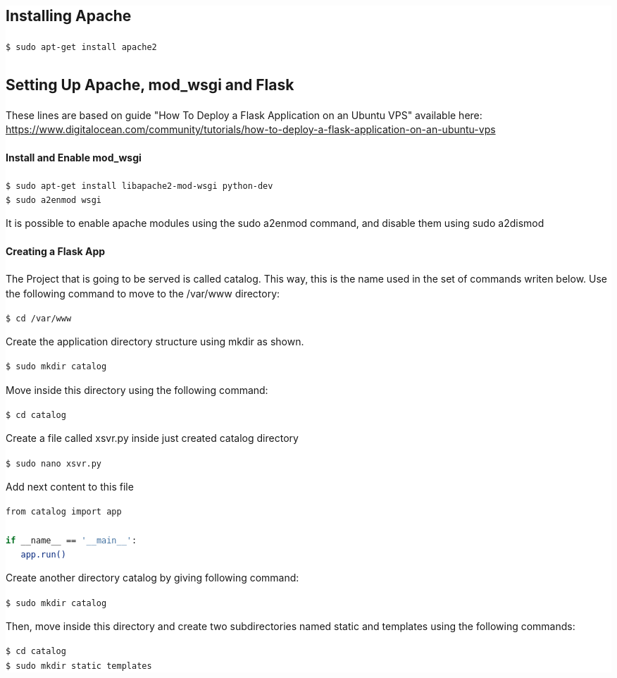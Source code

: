 Installing Apache
-------------------

```sh
$ sudo apt-get install apache2
```

Setting Up Apache, mod_wsgi and Flask
--------------------------------------
 These lines are based on guide "How To Deploy a Flask Application on an Ubuntu VPS" available here: https://www.digitalocean.com/community/tutorials/how-to-deploy-a-flask-application-on-an-ubuntu-vps
 
 #### Install and Enable mod_wsgi
 ```sh
 $ sudo apt-get install libapache2-mod-wsgi python-dev
 $ sudo a2enmod wsgi 
 ```
 It is possible to enable apache modules using the sudo a2enmod command, and disable them using sudo a2dismod
 
 #### Creating a Flask App
 The Project that is going to be served is called catalog. This way, this is the
 name used in the set of commands writen below. Use the following command to move to the /var/www directory:
 ```sh
 $ cd /var/www 
 ```
 
 Create the application directory structure using mkdir as shown. 
 ```sh
 $ sudo mkdir catalog
 ```
 Move inside this directory using the following command:
 ```sh
 $ cd catalog
 ```
Create a file called xsvr.py inside just created catalog directory
 ```sh
 $ sudo nano xsvr.py
 ```

Add next content to this file
 ```sh
 from catalog import app

if __name__ == '__main__':
    app.run()
 ```

 Create another directory catalog by giving following command:
 ```sh
 $ sudo mkdir catalog
 ```
 Then, move inside this directory and create two subdirectories named static and templates using the following commands:
 ```sh
$ cd catalog
$ sudo mkdir static templates
 ```
 